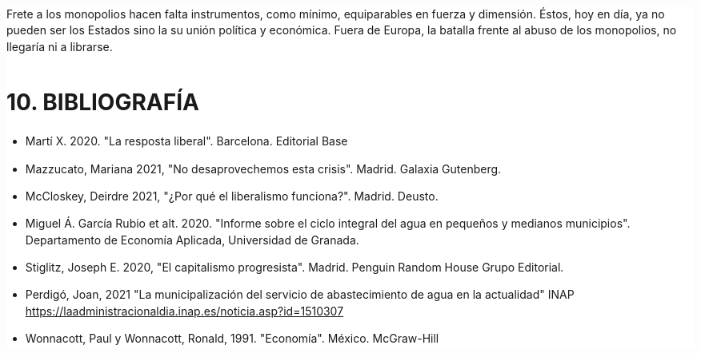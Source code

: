 Frete a los monopolios hacen falta instrumentos, como mínimo,
equiparables en fuerza y dimensión. Éstos, hoy en día, ya no pueden ser
los Estados sino la su unión política y económica. Fuera de Europa, la
batalla frente al abuso de los monopolios, no llegaría ni a librarse.

# 10. BIBLIOGRAFÍA

* Martí X. 2020. "La resposta liberal". Barcelona. Editorial Base
* Mazzucato, Mariana 2021, "No desaprovechemos esta crisis". Madrid.
    Galaxia Gutenberg.
* McCloskey, Deirdre 2021, "¿Por qué el liberalismo funciona?".
    Madrid. Deusto.
* Miguel Á. García Rubio et alt. 2020. "Informe sobre el ciclo
    integral del agua en pequeños y medianos municipios". Departamento
    de Economía Aplicada, Universidad de Granada.
* Stiglitz, Joseph E. 2020, "El capitalismo progresista". Madrid.
    Penguin Random House Grupo Editorial.

* Perdigó, Joan, 2021 "La municipalización del servicio de
    abastecimiento de agua en la actualidad" INAP
    <https://laadministracionaldia.inap.es/noticia.asp?id=1510307>
* Wonnacott, Paul y Wonnacott, Ronald, 1991. "Economía". México.
    McGraw-Hill


[^1]: https://www.eldiario.es/economia/organizarse-luchar-privatizacion-agua_1_2811558.html

[^2]: https://confilegal.com/20180205-la-cnmc-recuerda-al-gobierno-que-esta-pendiente-la-reforma-de-la-ley-de-servicios-y-colegios-profesionales/

[^3]: https://www.eleconomista.es/empresas-finanzas/noticias/11520847/12/21/El-coste-para-el-Estado-del-rescate-bancario-se-eleva-a-101500-millones.html

[^4]:Si bien un usuario tiene la posibilidad de pasar la ITV en cualquier estación por lo que no podríamos hablar de monopolio en un sentido estricto, lo lógico y más cómodo es hacerlo en el área de residencia. Además para determinados vehículos como los agrícolas es impensable desplazarse. Asumimos pues que la barrera de entrada es suficientemente alta como para poder hablar de monopolio.

[^5]: https://www.informacion.es/politica/2022/11/04/consell-preve-beneficios-reversion-itv-78147465.html

[^6]:https://www.informacion.es%2Feconomia%2F2022%2F08%2F23%2Fitv-piden-prorroga-ano-consell-73792355.html

[^7]:DECRETO 68/2013, de 7 de junio, del Consell, por el que se regula
    la Comisión de Precios de la Generalitat y los procedimientos para
    la implantación o modificación de precios o tarifas sujetos al
    régimen de autorización y comunicación.

[^8]:https://www.eldiario.es/sociedad/maniobra-bruselas-lobby-grandes-farmaceuticas-conservar-patentes-vacunas-tratamientos-covid-19_1_7833862.html

[^9]:https://theobjective.com/economia/2022-10-01/putin-gas-rusia/

[^10]:https://elpais.com/internacional/2022-08-31/rusia-corta-por-mantenimiento-el-gasoducto-nord-stream-por-segunda-vez-este-verano.html

[^11]:https://elperiodicodelaenergia.com/compradores-europeos-gas-ruso-rublos/

[^12]:Ejemplo de autorización de la CNMC [[https://www.cnmc.es/expedientes/c129522]{.underline}](https://www.cnmc.es/expedientes/c129522). Consultado el 07/11/2022

[^13]:https://eur-lex.europa.eu/legal-content/ES/TXT/HTML/?uri=CELEX:12012E/TXT&from=ES]{.underline}](https://eur-lex.europa.eu/legal-content/ES/TXT/HTML/?uri=CELEX:12012E/TXT&from=ES). Consultado el 07/11/2022

[^14]:https://www.boe.es/buscar/act.php?id=BOE-A-2007-12946]{.underline}](https://www.boe.es/buscar/act.php?id=BOE-A-2007-12946). Consultado el 06/11/2022

[^15]:https://www.lainformacion.com/mundo/la-ue-aprueba-nuevas-normas-contra-el-monopolio-de-las-grandes-tecnologicas/2870969/
